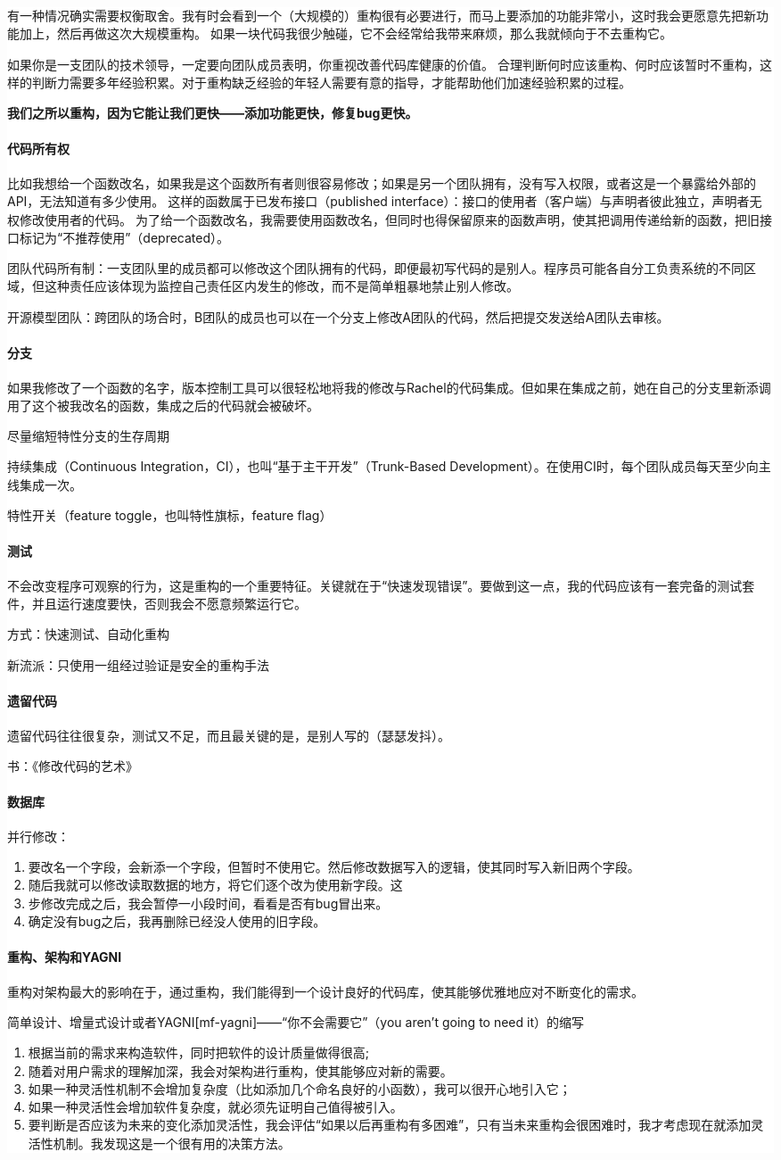 有一种情况确实需要权衡取舍。我有时会看到一个（大规模的）重构很有必要进行，而马上要添加的功能非常小，这时我会更愿意先把新功能加上，然后再做这次大规模重构。
如果一块代码我很少触碰，它不会经常给我带来麻烦，那么我就倾向于不去重构它。

如果你是一支团队的技术领导，一定要向团队成员表明，你重视改善代码库健康的价值。
合理判断何时应该重构、何时应该暂时不重构，这样的判断力需要多年经验积累。对于重构缺乏经验的年轻人需要有意的指导，才能帮助他们加速经验积累的过程。

**我们之所以重构，因为它能让我们更快——添加功能更快，修复bug更快。**

#### 代码所有权

比如我想给一个函数改名，如果我是这个函数所有者则很容易修改；如果是另一个团队拥有，没有写入权限，或者这是一个暴露给外部的API，无法知道有多少使用。
这样的函数属于已发布接口（published interface）：接口的使用者（客户端）与声明者彼此独立，声明者无权修改使用者的代码。
为了给一个函数改名，我需要使用函数改名，但同时也得保留原来的函数声明，使其把调用传递给新的函数，把旧接口标记为“不推荐使用”（deprecated）。

团队代码所有制：一支团队里的成员都可以修改这个团队拥有的代码，即便最初写代码的是别人。程序员可能各自分工负责系统的不同区域，但这种责任应该体现为监控自己责任区内发生的修改，而不是简单粗暴地禁止别人修改。

开源模型团队：跨团队的场合时，B团队的成员也可以在一个分支上修改A团队的代码，然后把提交发送给A团队去审核。

#### 分支

如果我修改了一个函数的名字，版本控制工具可以很轻松地将我的修改与Rachel的代码集成。但如果在集成之前，她在自己的分支里新添调用了这个被我改名的函数，集成之后的代码就会被破坏。

尽量缩短特性分支的生存周期

持续集成（Continuous Integration，CI），也叫“基于主干开发”（Trunk-Based Development）。在使用CI时，每个团队成员每天至少向主线集成一次。

特性开关（feature toggle，也叫特性旗标，feature flag）

#### 测试

不会改变程序可观察的行为，这是重构的一个重要特征。关键就在于“快速发现错误”。要做到这一点，我的代码应该有一套完备的测试套件，并且运行速度要快，否则我会不愿意频繁运行它。

方式：快速测试、自动化重构

新流派：只使用一组经过验证是安全的重构手法

#### 遗留代码

遗留代码往往很复杂，测试又不足，而且最关键的是，是别人写的（瑟瑟发抖）。

书：《修改代码的艺术》

#### 数据库

并行修改：

1. 要改名一个字段，会新添一个字段，但暂时不使用它。然后修改数据写入的逻辑，使其同时写入新旧两个字段。
2. 随后我就可以修改读取数据的地方，将它们逐个改为使用新字段。这
3. 步修改完成之后，我会暂停一小段时间，看看是否有bug冒出来。
4. 确定没有bug之后，我再删除已经没人使用的旧字段。

#### 重构、架构和YAGNI

重构对架构最大的影响在于，通过重构，我们能得到一个设计良好的代码库，使其能够优雅地应对不断变化的需求。

简单设计、增量式设计或者YAGNI[mf-yagni]——“你不会需要它”（you arenʼt going to need it）的缩写

1. 根据当前的需求来构造软件，同时把软件的设计质量做得很高;
2. 随着对用户需求的理解加深，我会对架构进行重构，使其能够应对新的需要。
3. 如果一种灵活性机制不会增加复杂度（比如添加几个命名良好的小函数），我可以很开心地引入它；
4. 如果一种灵活性会增加软件复杂度，就必须先证明自己值得被引入。
5. 要判断是否应该为未来的变化添加灵活性，我会评估“如果以后再重构有多困难”，只有当未来重构会很困难时，我才考虑现在就添加灵活性机制。我发现这是一个很有用的决策方法。
